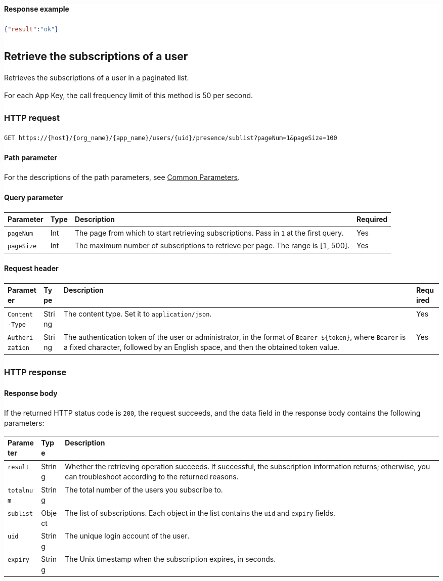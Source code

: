 #### Response example

```json
{"result":"ok"}
```

## Retrieve the subscriptions of a user

Retrieves the subscriptions of a user in a paginated list.

For each App Key, the call frequency limit of this method is 50 per second.

### HTTP request

```http
GET https://{host}/{org_name}/{app_name}/users/{uid}/presence/sublist?pageNum=1&pageSize=100
```

#### Path parameter

For the descriptions of the path parameters, see [Common Parameters](#param).

#### Query parameter

| Parameter | Type | Description | Required |
|:---------------| :------ | :------- |:------------------|
| `pageNum` | Int | The page from which to start retrieving subscriptions. Pass in `1` at the first query.  | Yes |
| `pageSize` | Int | The maximum number of subscriptions to retrieve per page. The range is [1, 500]. | Yes |

#### Request header

| Parameter | Type | Description | Required |
|:---------------| :------ | :------- |:------------------|
| `Content-Type` | String | The content type. Set it to `application/json`.  | Yes |
| `Authorization` | String | The authentication token of the user or administrator, in the format of `Bearer ${token}`, where `Bearer` is a fixed character, followed by an English space, and then the obtained token value. | Yes |

### HTTP response

#### Response body

If the returned HTTP status code is `200`, the request succeeds, and the data field in the response body contains the following parameters:

| Parameter      | Type   | Description |
| :------- |:-------------|:-------------|
| `result` | String | Whether the retrieving operation succeeds. If successful, the subscription information returns; otherwise, you can troubleshoot according to the returned reasons.  | 
| `totalnum` | String | The total number of the users you subscribe to.                         |
| `sublist`  | Object | The list of subscriptions. Each object in the list contains the `uid` and `expiry` fields.            |
| `uid`      | String |  The unique login account of the user.           |
| `expiry`   | String | The Unix timestamp when the subscription expires, in seconds.       |
